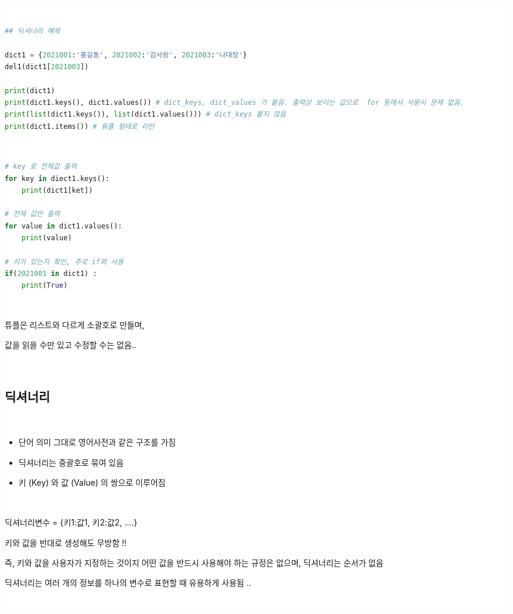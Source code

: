 <br>

```py
## 딕셔너리 예제

dict1 = {2021001:'홍길동', 2021002:'김사랑', 2021003:'나대장'}
del1(dict1[2021003])

print(dict1)
print(dict1.keys(), dict1.values()) # dict_keys, dict_values 가 붙음. 출력상 보이는 값으로  for 등에서 사용시 문제 없음.
print(list(dict1.keys()), list(dict1.values())) # dict_keys 붙지 않음
print(dict1.items()) # 튜플 형태로 리턴
```

<br>

```py
# key 로 전체값 출력
for key in diect1.keys():
    print(dict1[ket])

# 전체 값만 출력
for value in dict1.values():
    print(value)
    
# 키가 있는지 확인, 주로 if와 사용
if(2021001 in dict1) :
    print(True)
```

<br>

튜플은 리스트와 다르게 소괄호로 만들며, 

값을 읽을 수만 있고 수정할 수는 없음..

<br>

## 딕셔너리

<br>

- 단어 의미 그대로 영어사전과 같은 구조를 가짐

- 딕셔너리는 중괄호로 묶여 있음

- 키 (Key) 와 값 (Value) 의 쌍으로 이루어짐

<br>

딕셔너리변수 = {키1:값1, 키2:값2, ....}

키와 값을 반대로 생성해도 무방함 !!

즉, 키와 값을 사용자가 지정하는 것이지 어떤 값을 반드시 사용해야 하는 규정은 없으며, 딕셔너리는 순서가 없음

딕셔너리는 여러 개의 정보를 하나의 변수로 표현할 때 유용하게 사용됨 ..

<br>
